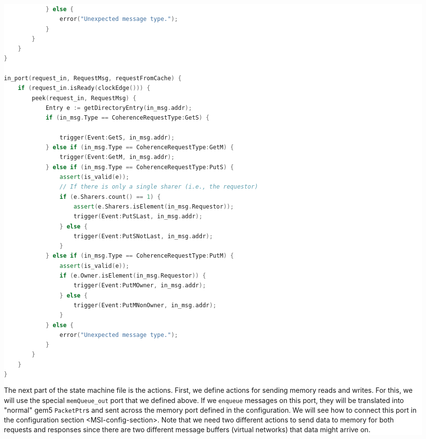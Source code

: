 ```cpp
            } else {
                error("Unexpected message type.");
            }
        }
    }
}

in_port(request_in, RequestMsg, requestFromCache) {
    if (request_in.isReady(clockEdge())) {
        peek(request_in, RequestMsg) {
            Entry e := getDirectoryEntry(in_msg.addr);
            if (in_msg.Type == CoherenceRequestType:GetS) {

                trigger(Event:GetS, in_msg.addr);
            } else if (in_msg.Type == CoherenceRequestType:GetM) {
                trigger(Event:GetM, in_msg.addr);
            } else if (in_msg.Type == CoherenceRequestType:PutS) {
                assert(is_valid(e));
                // If there is only a single sharer (i.e., the requestor)
                if (e.Sharers.count() == 1) {
                    assert(e.Sharers.isElement(in_msg.Requestor));
                    trigger(Event:PutSLast, in_msg.addr);
                } else {
                    trigger(Event:PutSNotLast, in_msg.addr);
                }
            } else if (in_msg.Type == CoherenceRequestType:PutM) {
                assert(is_valid(e));
                if (e.Owner.isElement(in_msg.Requestor)) {
                    trigger(Event:PutMOwner, in_msg.addr);
                } else {
                    trigger(Event:PutMNonOwner, in_msg.addr);
                }
            } else {
                error("Unexpected message type.");
            }
        }
    }
}
```

The next part of the state machine file is the actions.
First, we define actions for sending memory reads and writes.
For this, we will use the special `memQueue_out` port that we defined above.
If we `enqueue` messages on this port, they will be translated into "normal" gem5 `PacketPtr`s and sent across the memory port defined in the configuration.
We will see how to connect this port in the
configuration section \<MSI-config-section\>. Note that we need two
different actions to send data to memory for both requests and responses
since there are two different message buffers (virtual networks) that
data might arrive on.
